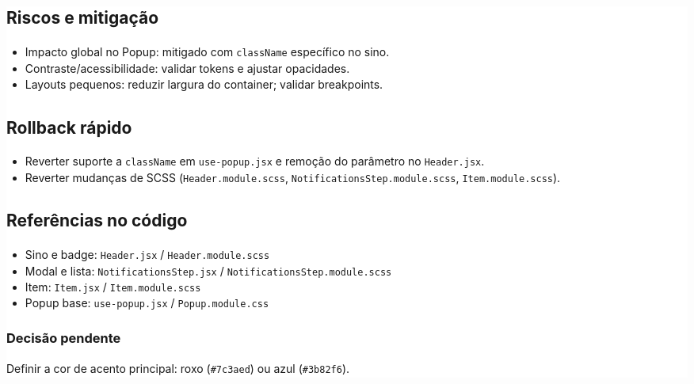 ## Riscos e mitigação
- Impacto global no Popup: mitigado com `className` específico no sino.
- Contraste/acessibilidade: validar tokens e ajustar opacidades.
- Layouts pequenos: reduzir largura do container; validar breakpoints.

## Rollback rápido
- Reverter suporte a `className` em `use-popup.jsx` e remoção do parâmetro no `Header.jsx`.
- Reverter mudanças de SCSS (`Header.module.scss`, `NotificationsStep.module.scss`, `Item.module.scss`).

## Referências no código
- Sino e badge: `Header.jsx` / `Header.module.scss`
- Modal e lista: `NotificationsStep.jsx` / `NotificationsStep.module.scss`
- Item: `Item.jsx` / `Item.module.scss`
- Popup base: `use-popup.jsx` / `Popup.module.css`

### Decisão pendente
Definir a cor de acento principal: roxo (`#7c3aed`) ou azul (`#3b82f6`).
